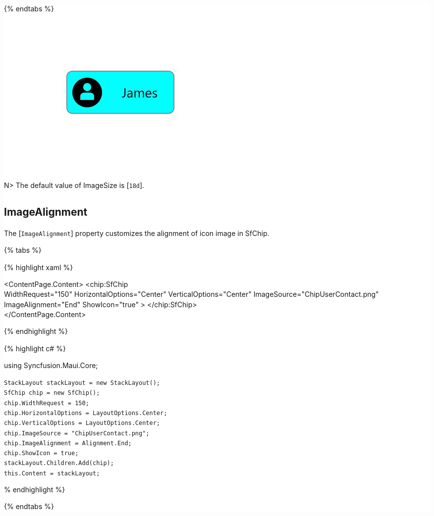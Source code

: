 {% endtabs %}

![SfChip with ImageSize](images/customization-images/chip_imagesize_image.png)

N> The default value of ImageSize is [`18d`].

## ImageAlignment 

The [`ImageAlignment`] property customizes the alignment of icon image in SfChip.

{% tabs %}

{% highlight xaml %}

<ContentPage 
	xmlns:chip ="clr-namespace:Syncfusion.Maui.Core;assembly=Syncfusion.Maui.Core"
    >
    <ContentPage.Content>
        <StackLayout Margin="8,8,8,8" >
           <chip:SfChip  
                            WidthRequest="150"
                            HorizontalOptions="Center"
                            VerticalOptions="Center"
                            ImageSource="ChipUserContact.png"
                            ImageAlignment="End"
                            ShowIcon="true"
                            >
           </chip:SfChip>  
        </StackLayout>
    </ContentPage.Content>
    
</ContentPage>

{% endhighlight %}

{% highlight c# %}

using Syncfusion.Maui.Core;

    StackLayout stackLayout = new StackLayout();
    SfChip chip = new SfChip();
    chip.WidthRequest = 150;
    chip.HorizontalOptions = LayoutOptions.Center;
    chip.VerticalOptions = LayoutOptions.Center;
    chip.ImageSource = "ChipUserContact.png";
    chip.ImageAlignment = Alignment.End;
    chip.ShowIcon = true;
    stackLayout.Children.Add(chip);
    this.Content = stackLayout;
        
% endhighlight %}

{% endtabs %}